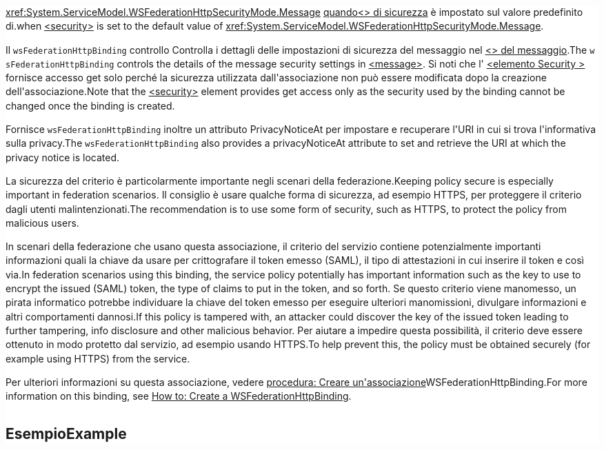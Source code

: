<span data-ttu-id="b8d45-208"><xref:System.ServiceModel.WSFederationHttpSecurityMode.Message> [ quando\<> di sicurezza](security-of-wsfederationhttpbinding.md) è impostato sul valore predefinito di.</span><span class="sxs-lookup"><span data-stu-id="b8d45-208">when [\<security>](security-of-wsfederationhttpbinding.md) is set to the default value of <xref:System.ServiceModel.WSFederationHttpSecurityMode.Message>.</span></span>

<span data-ttu-id="b8d45-209">Il `wsFederationHttpBinding` controllo Controlla i dettagli delle impostazioni di sicurezza del messaggio nel [ \<> del messaggio](message-element-of-wsfederationhttpbinding.md).</span><span class="sxs-lookup"><span data-stu-id="b8d45-209">The `wsFederationHttpBinding` controls the details of the message security settings in [\<message>](message-element-of-wsfederationhttpbinding.md).</span></span> <span data-ttu-id="b8d45-210">Si noti che l' [ \<elemento Security >](security-of-wsfederationhttpbinding.md) fornisce accesso get solo perché la sicurezza utilizzata dall'associazione non può essere modificata dopo la creazione dell'associazione.</span><span class="sxs-lookup"><span data-stu-id="b8d45-210">Note that the [\<security>](security-of-wsfederationhttpbinding.md) element provides get access only as the security used by the binding cannot be changed once the binding is created.</span></span>

<span data-ttu-id="b8d45-211">Fornisce `wsFederationHttpBinding` inoltre un attributo PrivacyNoticeAt per impostare e recuperare l'URI in cui si trova l'informativa sulla privacy.</span><span class="sxs-lookup"><span data-stu-id="b8d45-211">The `wsFederationHttpBinding` also provides a privacyNoticeAt attribute to set and retrieve the URI at which the privacy notice is located.</span></span>

<span data-ttu-id="b8d45-212">La sicurezza del criterio è particolarmente importante negli scenari della federazione.</span><span class="sxs-lookup"><span data-stu-id="b8d45-212">Keeping policy secure is especially important in federation scenarios.</span></span> <span data-ttu-id="b8d45-213">Il consiglio è usare qualche forma di sicurezza, ad esempio HTTPS, per proteggere il criterio dagli utenti malintenzionati.</span><span class="sxs-lookup"><span data-stu-id="b8d45-213">The recommendation is to use some form of security, such as HTTPS, to protect the policy from malicious users.</span></span>

<span data-ttu-id="b8d45-214">In scenari della federazione che usano questa associazione, il criterio del servizio contiene potenzialmente importanti informazioni quali la chiave da usare per crittografare il token emesso (SAML), il tipo di attestazioni in cui inserire il token e così via.</span><span class="sxs-lookup"><span data-stu-id="b8d45-214">In federation scenarios using this binding, the service policy potentially has important information such as the key to use to encrypt the issued (SAML) token, the type of claims to put in the token, and so forth.</span></span> <span data-ttu-id="b8d45-215">Se questo criterio viene manomesso, un pirata informatico potrebbe individuare la chiave del token emesso per eseguire ulteriori manomissioni, divulgare informazioni e altri comportamenti dannosi.</span><span class="sxs-lookup"><span data-stu-id="b8d45-215">If this policy is tampered with, an attacker could discover the key of the issued token leading to further tampering, info disclosure and other malicious behavior.</span></span> <span data-ttu-id="b8d45-216">Per aiutare a impedire questa possibilità, il criterio deve essere ottenuto in modo protetto dal servizio, ad esempio usando HTTPS.</span><span class="sxs-lookup"><span data-stu-id="b8d45-216">To help prevent this, the policy must be obtained securely (for example using HTTPS) from the service.</span></span>

<span data-ttu-id="b8d45-217">Per ulteriori informazioni su questa associazione, vedere [procedura: Creare un'associazione](../../../wcf/feature-details/how-to-create-a-wsfederationhttpbinding.md)WSFederationHttpBinding.</span><span class="sxs-lookup"><span data-stu-id="b8d45-217">For more information on this binding, see [How to: Create a WSFederationHttpBinding](../../../wcf/feature-details/how-to-create-a-wsfederationhttpbinding.md).</span></span>

## <a name="example"></a><span data-ttu-id="b8d45-218">Esempio</span><span class="sxs-lookup"><span data-stu-id="b8d45-218">Example</span></span>
